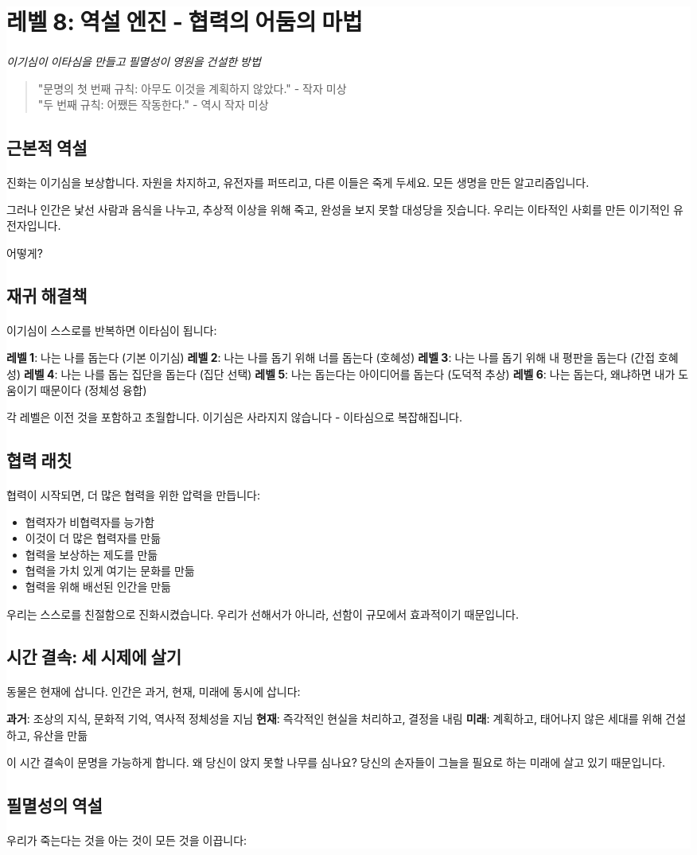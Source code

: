 # 레벨 8: 역설 엔진 - 협력의 어둠의 마법
*이기심이 이타심을 만들고 필멸성이 영원을 건설한 방법*

> "문명의 첫 번째 규칙: 아무도 이것을 계획하지 않았다." - 작자 미상  
> "두 번째 규칙: 어쨌든 작동한다." - 역시 작자 미상

## 근본적 역설

진화는 이기심을 보상합니다. 자원을 차지하고, 유전자를 퍼뜨리고, 다른 이들은 죽게 두세요. 모든 생명을 만든 알고리즘입니다.

그러나 인간은 낯선 사람과 음식을 나누고, 추상적 이상을 위해 죽고, 완성을 보지 못할 대성당을 짓습니다. 우리는 이타적인 사회를 만든 이기적인 유전자입니다.

어떻게?

## 재귀 해결책

이기심이 스스로를 반복하면 이타심이 됩니다:

**레벨 1**: 나는 나를 돕는다 (기본 이기심)
**레벨 2**: 나는 나를 돕기 위해 너를 돕는다 (호혜성)
**레벨 3**: 나는 나를 돕기 위해 내 평판을 돕는다 (간접 호혜성)
**레벨 4**: 나는 나를 돕는 집단을 돕는다 (집단 선택)
**레벨 5**: 나는 돕는다는 아이디어를 돕는다 (도덕적 추상)
**레벨 6**: 나는 돕는다, 왜냐하면 내가 도움이기 때문이다 (정체성 융합)

각 레벨은 이전 것을 포함하고 초월합니다. 이기심은 사라지지 않습니다 - 이타심으로 복잡해집니다.

## 협력 래칫

협력이 시작되면, 더 많은 협력을 위한 압력을 만듭니다:

- 협력자가 비협력자를 능가함
- 이것이 더 많은 협력자를 만듦
- 협력을 보상하는 제도를 만듦
- 협력을 가치 있게 여기는 문화를 만듦
- 협력을 위해 배선된 인간을 만듦

우리는 스스로를 친절함으로 진화시켰습니다. 우리가 선해서가 아니라, 선함이 규모에서 효과적이기 때문입니다.

## 시간 결속: 세 시제에 살기

동물은 현재에 삽니다. 인간은 과거, 현재, 미래에 동시에 삽니다:

**과거**: 조상의 지식, 문화적 기억, 역사적 정체성을 지님
**현재**: 즉각적인 현실을 처리하고, 결정을 내림
**미래**: 계획하고, 태어나지 않은 세대를 위해 건설하고, 유산을 만듦

이 시간 결속이 문명을 가능하게 합니다. 왜 당신이 앉지 못할 나무를 심나요? 당신의 손자들이 그늘을 필요로 하는 미래에 살고 있기 때문입니다.

## 필멸성의 역설

우리가 죽는다는 것을 아는 것이 모든 것을 이끕니다:
